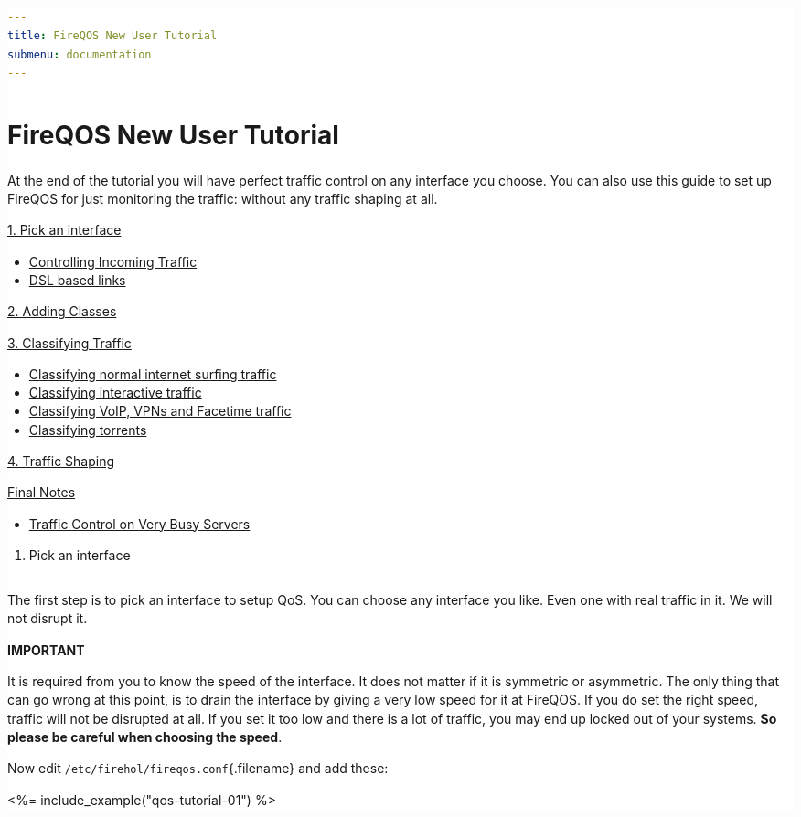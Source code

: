 ```yaml
---
title: FireQOS New User Tutorial
submenu: documentation
---
```


FireQOS New User Tutorial
=========================

At the end of the tutorial you will have perfect traffic control on any
interface you choose. You can also use this guide to set up FireQOS for
just monitoring the traffic: without any traffic shaping at all.

[1. Pick an interface](#step-1-pick-an-interface)

-   [Controlling Incoming Traffic](#controlling-incoming-traffic)
-   [DSL based links](#dsl-based-links)

[2. Adding Classes](#step-2-adding-classes)

[3. Classifying Traffic](#step-3-classifying-traffic)

-   [Classifying normal internet surfing
    traffic](#classifying-normal-surfing-traffic)
-   [Classifying interactive traffic](#classifying-interactive-traffic)
-   [Classifying VoIP, VPNs and Facetime
    traffic](#classifying-voip-vpns-and-facetime-traffic)
-   [Classifying torrents](#classifying-torrents)

[4. Traffic Shaping](#step-4-traffic-shaping)

[Final Notes](#final-notes)

-   [Traffic Control on Very Busy
    Servers](#traffic-control-on-very-busy-servers)

1. Pick an interface
--------------------

The first step is to pick an interface to setup QoS. You can choose any
interface you like. Even one with real traffic in it. We will not
disrupt it.

**IMPORTANT**

It is required from you to know the speed of the interface. It does not
matter if it is symmetric or asymmetric. The only thing that can go
wrong at this point, is to drain the interface by giving a very low
speed for it at FireQOS. If you do set the right speed, traffic will not
be disrupted at all. If you set it too low and there is a lot of
traffic, you may end up locked out of your systems. **So please be
careful when choosing the speed**.

Now edit `/etc/firehol/fireqos.conf`{.filename} and add these:

<%= include_example("qos-tutorial-01") %>
